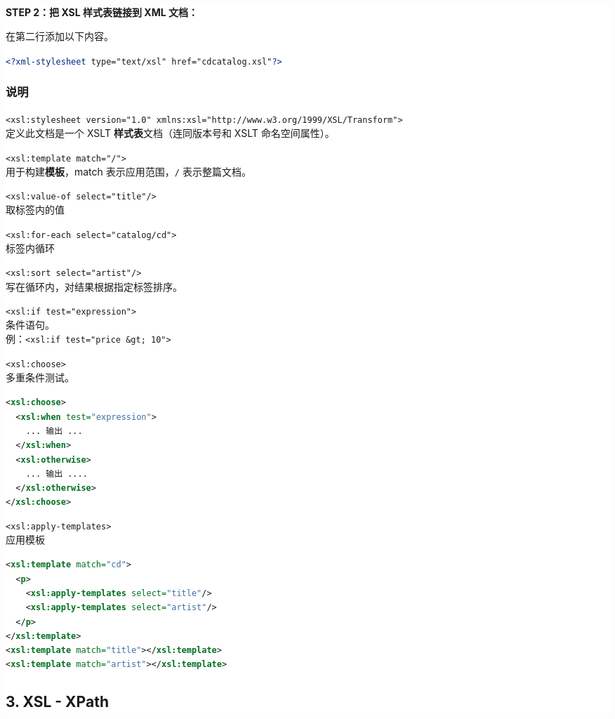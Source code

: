 **STEP 2：把 XSL 样式表链接到 XML 文档：**  

在第二行添加以下内容。

```XML
<?xml-stylesheet type="text/xsl" href="cdcatalog.xsl"?>
```

### 说明

`<xsl:stylesheet version="1.0" xmlns:xsl="http://www.w3.org/1999/XSL/Transform">`  
定义此文档是一个 XSLT **样式表**文档（连同版本号和 XSLT 命名空间属性）。

`<xsl:template match="/">`  
用于构建**模板**，match 表示应用范围，`/` 表示整篇文档。  

`<xsl:value-of select="title"/>`  
取标签内的值  

`<xsl:for-each select="catalog/cd">`  
标签内循环  

`<xsl:sort select="artist"/>`  
写在循环内，对结果根据指定标签排序。

`<xsl:if test="expression">`  
条件语句。  
例：`<xsl:if test="price &gt; 10">`  

`<xsl:choose>`  
多重条件测试。

```XML
<xsl:choose>
  <xsl:when test="expression">
    ... 输出 ...
  </xsl:when>
  <xsl:otherwise>
    ... 输出 ....
  </xsl:otherwise>
</xsl:choose>
```

`<xsl:apply-templates>`  
应用模板  

```XML
<xsl:template match="cd">
  <p>
    <xsl:apply-templates select="title"/>
    <xsl:apply-templates select="artist"/>
  </p>
</xsl:template>
<xsl:template match="title"></xsl:template>
<xsl:template match="artist"></xsl:template>
```

## 3. XSL - XPath
